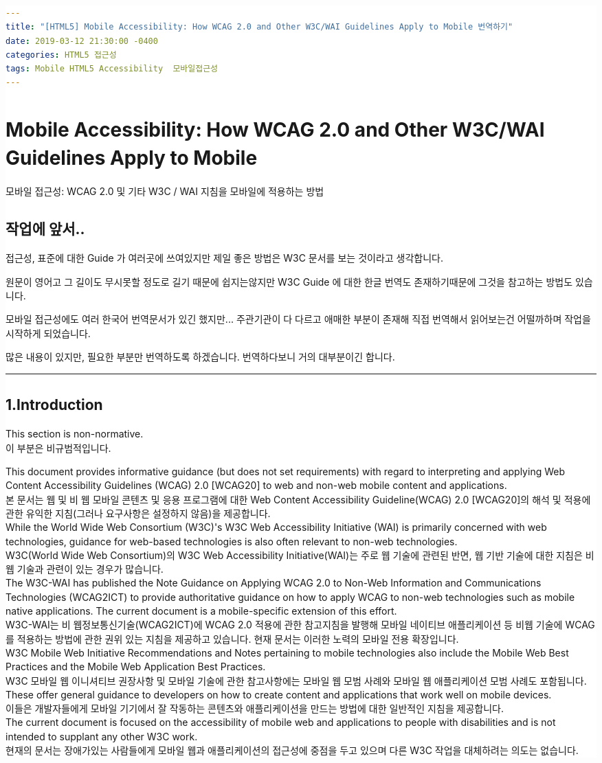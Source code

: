 ```yaml
---
title: "[HTML5] Mobile Accessibility: How WCAG 2.0 and Other W3C/WAI Guidelines Apply to Mobile 번역하기"
date: 2019-03-12 21:30:00 -0400
categories: HTML5 접근성
tags: Mobile HTML5 Accessibility  모바일접근성
---
```


Mobile Accessibility: How WCAG 2.0 and Other W3C/WAI Guidelines Apply to Mobile
=======
모바일 접근성: WCAG 2.0 및 기타 W3C / WAI 지침을 모바일에 적용하는 방법

작업에 앞서..
---

접근성, 표준에 대한 Guide 가 여러곳에 쓰여있지만 
제일 좋은 방법은 W3C 문서를 보는 것이라고 생각합니다.

원문이 영어고 그 길이도 무시못할 정도로 길기 때문에 쉽지는않지만
W3C Guide 에 대한 한글 번역도 존재하기때문에 그것을 참고하는 방법도 있습니다.

모바일 접근성에도 여러 한국어 번역문서가 있긴 했지만... 
주관기관이 다 다르고 애매한 부분이 존재해 직접 번역해서 읽어보는건 어떨까하며 작업을 시작하게 되었습니다.

많은 내용이 있지만, 필요한 부분만 번역하도록 하겠습니다. 번역하다보니 거의 대부분이긴 합니다.


---

1.Introduction
---
This section is non-normative.  
이 부분은 비규범적입니다.

This document provides informative guidance (but does not set requirements) with regard to interpreting 
and applying Web Content Accessibility Guidelines (WCAG) 2.0 [WCAG20] to web and non-web mobile content and applications.  
본 문서는 웹 및 비 웹 모바일 콘텐츠 및 응용 프로그램에 대한 Web Content Accessibility Guideline(WCAG) 2.0 [WCAG20]의 해석 및 적용에 관한 유익한 지침(그러나 요구사항은 설정하지 않음)을 제공합니다.  
While the World Wide Web Consortium (W3C)'s W3C Web Accessibility Initiative (WAI) is primarily concerned with web technologies, guidance for web-based technologies is also often relevant to non-web technologies.   
W3C(World Wide Web Consortium)의 W3C Web Accessibility Initiative(WAI)는 주로 웹 기술에 관련된 반면, 웹 기반 기술에 대한 지침은 비 웹 기술과 관련이 있는 경우가 많습니다.  
The W3C-WAI has published the Note Guidance on Applying WCAG 2.0 to Non-Web Information and Communications Technologies (WCAG2ICT) to provide authoritative guidance on how to apply WCAG to non-web technologies such as mobile native applications. The current document is a mobile-specific extension of this effort.  
W3C-WAI는 비 웹정보통신기술(WCAG2ICT)에 WCAG 2.0 적용에 관한 참고지침을 발행해 모바일 네이티브 애플리케이션 등 비웹 기술에 WCAG를 적용하는 방법에 관한 권위 있는 지침을 제공하고 있습니다. 현재 문서는 이러한 노력의 모바일 전용 확장입니다.   
W3C Mobile Web Initiative Recommendations and Notes pertaining to mobile technologies also include the Mobile Web Best Practices and the Mobile Web Application Best Practices.   
W3C 모바일 웹 이니셔티브 권장사항 및 모바일 기술에 관한 참고사항에는 모바일 웹 모범 사례와 모바일 웹 애플리케이션 모범 사례도 포함됩니다.  
These offer general guidance to developers on how to create content and applications that work well on mobile devices.  
이들은 개발자들에게 모바일 기기에서 잘 작동하는 콘텐츠와 애플리케이션을 만드는 방법에 대한 일반적인 지침을 제공합니다.  
The current document is focused on the accessibility of mobile web and applications to people with disabilities and is not intended to supplant any other W3C work.  
현재의 문서는 장애가있는 사람들에게 모바일 웹과 애플리케이션의 접근성에 중점을 두고 있으며 다른 W3C 작업을 대체하려는 의도는 없습니다.  
